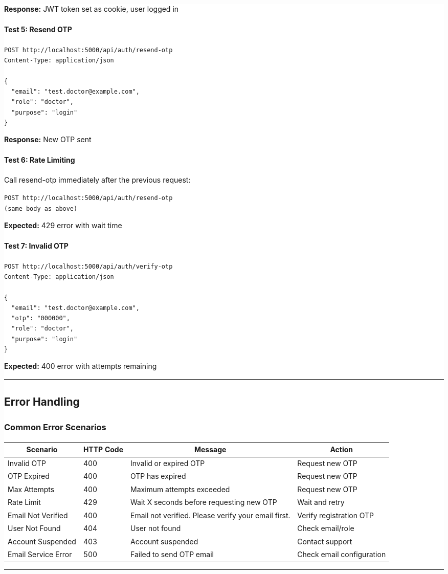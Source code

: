 **Response:** JWT token set as cookie, user logged in

#### Test 5: Resend OTP

```
POST http://localhost:5000/api/auth/resend-otp
Content-Type: application/json

{
  "email": "test.doctor@example.com",
  "role": "doctor",
  "purpose": "login"
}
```

**Response:** New OTP sent

#### Test 6: Rate Limiting

Call resend-otp immediately after the previous request:

```
POST http://localhost:5000/api/auth/resend-otp
(same body as above)
```

**Expected:** 429 error with wait time

#### Test 7: Invalid OTP

```
POST http://localhost:5000/api/auth/verify-otp
Content-Type: application/json

{
  "email": "test.doctor@example.com",
  "otp": "000000",
  "role": "doctor",
  "purpose": "login"
}
```

**Expected:** 400 error with attempts remaining

---

## Error Handling

### Common Error Scenarios

| Scenario | HTTP Code | Message | Action |
|----------|-----------|---------|--------|
| Invalid OTP | 400 | Invalid or expired OTP | Request new OTP |
| OTP Expired | 400 | OTP has expired | Request new OTP |
| Max Attempts | 400 | Maximum attempts exceeded | Request new OTP |
| Rate Limit | 429 | Wait X seconds before requesting new OTP | Wait and retry |
| Email Not Verified | 400 | Email not verified. Please verify your email first. | Verify registration OTP |
| User Not Found | 404 | User not found | Check email/role |
| Account Suspended | 403 | Account suspended | Contact support |
| Email Service Error | 500 | Failed to send OTP email | Check email configuration |

---